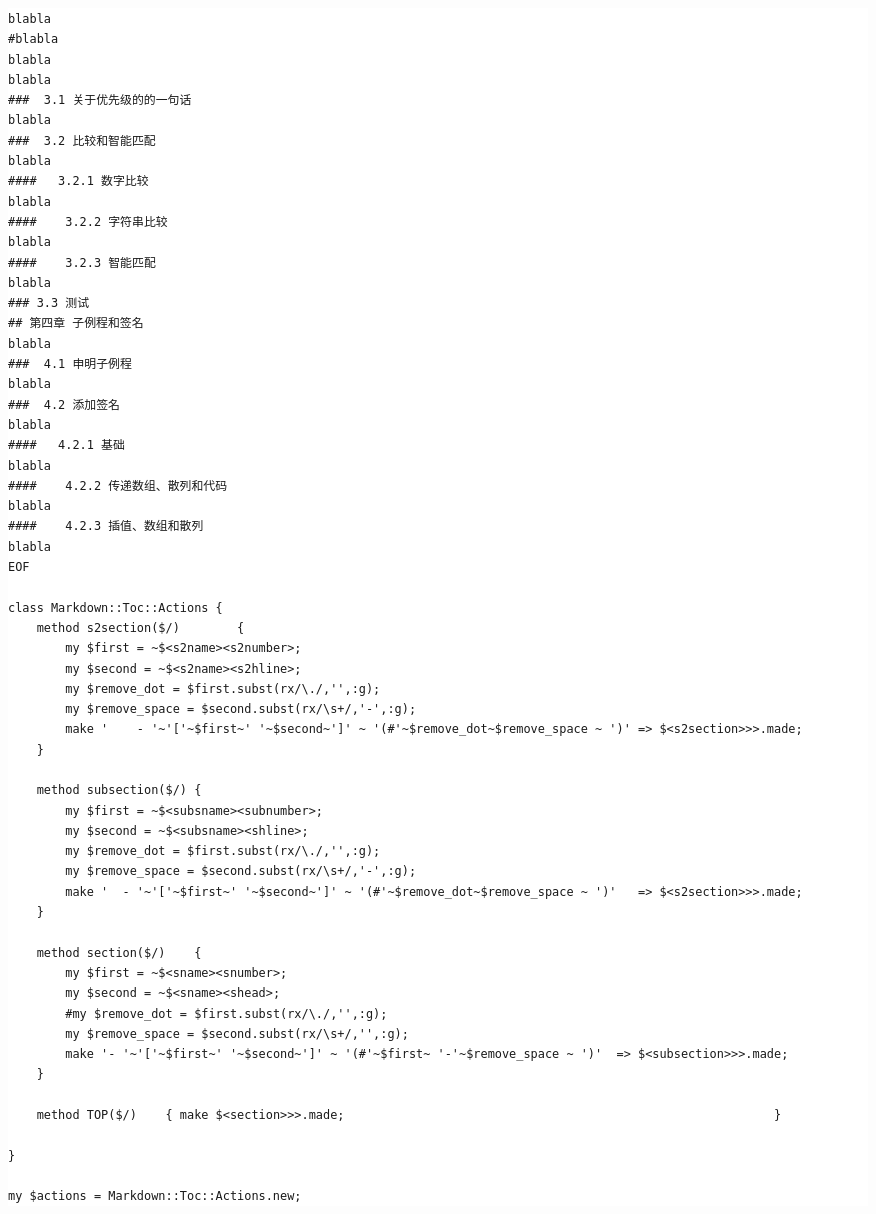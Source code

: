 ```perl6
blabla
#blabla
blabla
blabla
###  3.1 关于优先级的的一句话
blabla
###  3.2 比较和智能匹配
blabla
####   3.2.1 数字比较
blabla
####    3.2.2 字符串比较
blabla
####    3.2.3 智能匹配
blabla
### 3.3 测试
## 第四章 子例程和签名
blabla
###  4.1 申明子例程
blabla
###  4.2 添加签名
blabla
####   4.2.1 基础
blabla
####    4.2.2 传递数组、散列和代码
blabla
####    4.2.3 插值、数组和散列
blabla
EOF

class Markdown::Toc::Actions {
	method s2section($/)        {
	    my $first = ~$<s2name><s2number>;
	    my $second = ~$<s2name><s2hline>;
		my $remove_dot = $first.subst(rx/\./,'',:g);
		my $remove_space = $second.subst(rx/\s+/,'-',:g);
		make '    - '~'['~$first~' '~$second~']' ~ '(#'~$remove_dot~$remove_space ~ ')' => $<s2section>>>.made;
	}

	method subsection($/) {
	    my $first = ~$<subsname><subnumber>;
	    my $second = ~$<subsname><shline>;
		my $remove_dot = $first.subst(rx/\./,'',:g);
		my $remove_space = $second.subst(rx/\s+/,'-',:g);
		make '  - '~'['~$first~' '~$second~']' ~ '(#'~$remove_dot~$remove_space ~ ')'	=> $<s2section>>>.made;  
	}

    method section($/)    {
	    my $first = ~$<sname><snumber>;
		my $second = ~$<sname><shead>;
		#my $remove_dot = $first.subst(rx/\./,'',:g);
		my $remove_space = $second.subst(rx/\s+/,'',:g);
	    make '- '~'['~$first~' '~$second~']' ~ '(#'~$first~ '-'~$remove_space ~ ')'  => $<subsection>>>.made;
	}

    method TOP($/)    { make $<section>>>.made;                                                            }

}

my $actions = Markdown::Toc::Actions.new;
```